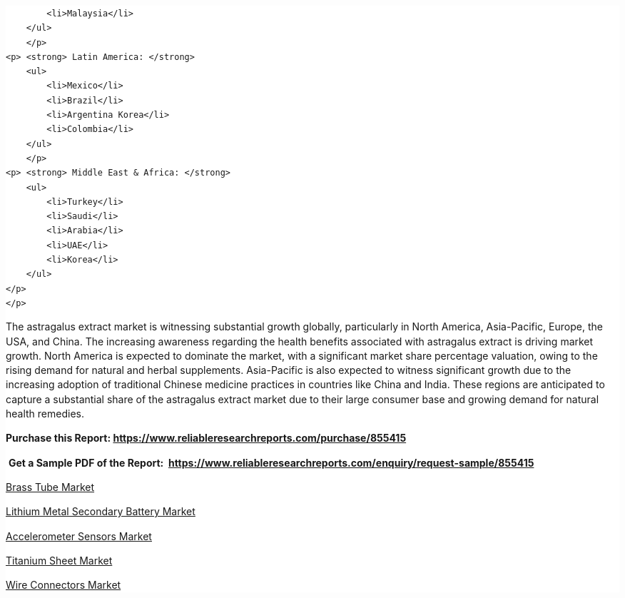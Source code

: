             <li>Malaysia</li>
        </ul>
        </p> 
    <p> <strong> Latin America: </strong>
        <ul>
            <li>Mexico</li>
            <li>Brazil</li>
            <li>Argentina Korea</li>
            <li>Colombia</li>
        </ul>
        </p> 
    <p> <strong> Middle East & Africa: </strong>
        <ul>
            <li>Turkey</li>
            <li>Saudi</li>
            <li>Arabia</li>
            <li>UAE</li>
            <li>Korea</li>
        </ul>
    </p>
    </p>
<p><p>The astragalus extract market is witnessing substantial growth globally, particularly in North America, Asia-Pacific, Europe, the USA, and China. The increasing awareness regarding the health benefits associated with astragalus extract is driving market growth. North America is expected to dominate the market, with a significant market share percentage valuation, owing to the rising demand for natural and herbal supplements. Asia-Pacific is also expected to witness significant growth due to the increasing adoption of traditional Chinese medicine practices in countries like China and India. These regions are anticipated to capture a substantial share of the astragalus extract market due to their large consumer base and growing demand for natural health remedies.</p></p>
<p><strong>Purchase this Report: <a href="https://www.reliableresearchreports.com/purchase/855415">https://www.reliableresearchreports.com/purchase/855415</a></strong></p>
<p>&nbsp;<strong>Get a Sample PDF of the Report:&nbsp;&nbsp;<a href="https://www.reliableresearchreports.com/enquiry/request-sample/855415">https://www.reliableresearchreports.com/enquiry/request-sample/855415</a></strong></p>
<p><strong></strong></p>
<p><p><a href="https://github.com/tamvrosiya/Market-Research-Report-List-1/blob/main/brass-tube-market.md">Brass Tube Market</a></p><p><a href="https://medium.com/@melt.scale.beast/lithium-metal-secondary-battery-market-size-and-market-trends-complete-industry-overview-2023-to-ee338748d8b6">Lithium Metal Secondary Battery Market</a></p><p><a href="https://medium.com/@sake.use.loan/accelerometer-sensors-market-research-report-its-history-and-forecast-2023-to-2030-a0bae4d045f7">Accelerometer Sensors Market</a></p><p><a href="https://github.com/dringals/Market-Research-Report-List-1/blob/main/titanium-sheet-market.md">Titanium Sheet Market</a></p><p><a href="https://medium.com/@earn.only.flood/analyzing-wire-connectors-market-global-industry-perspective-and-forecast-2023-to-2030-bcdb5891f5d5">Wire Connectors Market</a></p></p>